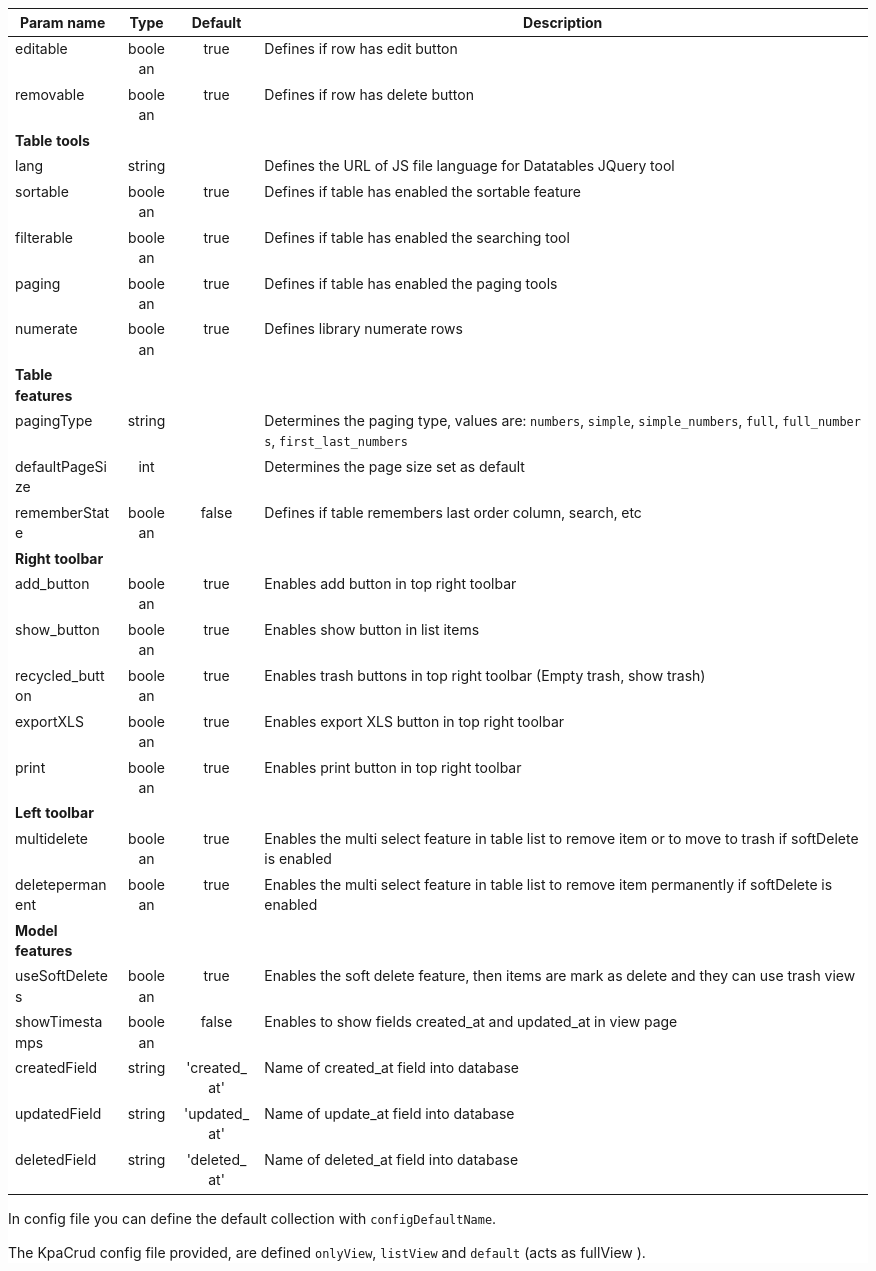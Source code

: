 
| Param name         |  Type   |   Default    | Description                                                                                                                 |
| ------------------ | :-----: | :----------: | --------------------------------------------------------------------------------------------------------------------------- |
| editable           | boolean |     true     | Defines if row has edit button                                                                                              |
| removable          | boolean |     true     | Defines if row has delete button                                                                                            |
| **Table tools**    |
| lang               | string  |              | Defines the URL of JS file language for Datatables JQuery tool                                                              |
| sortable           | boolean |     true     | Defines if table has enabled the sortable feature                                                                           |
| filterable         | boolean |     true     | Defines if table has enabled the searching tool                                                                             |
| paging             | boolean |     true     | Defines if table has enabled the paging tools                                                                               |
| numerate           | boolean |     true     | Defines library numerate rows                                                                                               |
| **Table features** |
| pagingType         | string  |              | Determines the paging type, values are: `numbers`, `simple`, `simple_numbers`, `full`, `full_numbers`, `first_last_numbers` |
| defaultPageSize    |   int   |              | Determines the page size set as default                                                                                     |
| rememberState      | boolean |    false     | Defines if table remembers last order column, search, etc                                                                   |
| **Right toolbar**  |
| add_button         | boolean |     true     | Enables add button in top right toolbar                                                                                     |
| show_button         | boolean |     true     | Enables show button in list items                                                                                          |
| recycled_button    | boolean |     true     | Enables trash buttons in top right toolbar (Empty trash, show trash)                                                        |
| exportXLS          | boolean |     true     | Enables export XLS button in top right toolbar                                                                              |
| print              | boolean |     true     | Enables print button in top right toolbar                                                                                   |
| **Left toolbar**   |         |              |
| multidelete        | boolean |     true     | Enables the multi select feature in table list to remove item or to move to trash if softDelete is enabled                  |
| deletepermanent    | boolean |     true     | Enables the multi select feature in table list to remove item permanently if softDelete is enabled                          |
| **Model features** |         |              |
| useSoftDeletes     | boolean |     true     | Enables the soft delete feature, then items are mark as delete and they can use trash view                                  |
| showTimestamps     | boolean |    false     | Enables to show fields created_at and updated_at in view page                                                               |
| createdField       | string  | 'created_at' | Name of created_at field into database                                                                                      |
| updatedField       | string  | 'updated_at' | Name of update_at field into database                                                                                       |
| deletedField       | string  | 'deleted_at' | Name of deleted_at field into database                                                                                      |

In config file you can define the default collection with `configDefaultName`.

The KpaCrud config file provided, are defined `onlyView`, `listView` and `default` (acts as fullView ).
